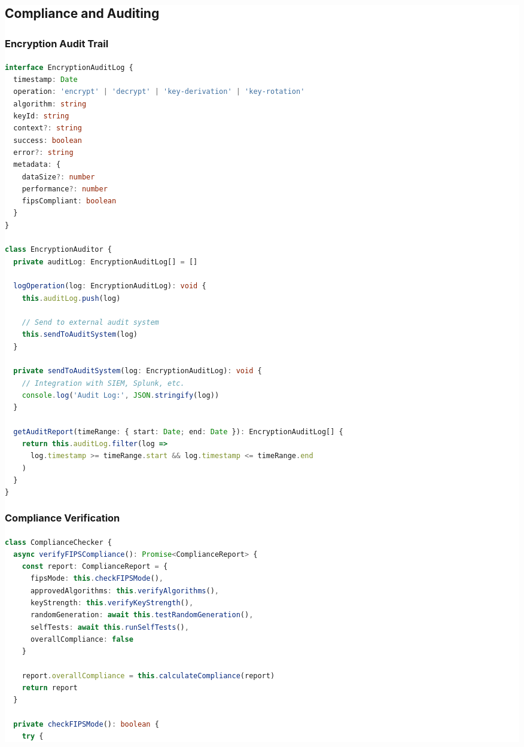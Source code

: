 ## Compliance and Auditing

### Encryption Audit Trail

```typescript
interface EncryptionAuditLog {
  timestamp: Date
  operation: 'encrypt' | 'decrypt' | 'key-derivation' | 'key-rotation'
  algorithm: string
  keyId: string
  context?: string
  success: boolean
  error?: string
  metadata: {
    dataSize?: number
    performance?: number
    fipsCompliant: boolean
  }
}

class EncryptionAuditor {
  private auditLog: EncryptionAuditLog[] = []

  logOperation(log: EncryptionAuditLog): void {
    this.auditLog.push(log)
    
    // Send to external audit system
    this.sendToAuditSystem(log)
  }

  private sendToAuditSystem(log: EncryptionAuditLog): void {
    // Integration with SIEM, Splunk, etc.
    console.log('Audit Log:', JSON.stringify(log))
  }

  getAuditReport(timeRange: { start: Date; end: Date }): EncryptionAuditLog[] {
    return this.auditLog.filter(log =>
      log.timestamp >= timeRange.start && log.timestamp <= timeRange.end
    )
  }
}
```

### Compliance Verification

```typescript
class ComplianceChecker {
  async verifyFIPSCompliance(): Promise<ComplianceReport> {
    const report: ComplianceReport = {
      fipsMode: this.checkFIPSMode(),
      approvedAlgorithms: this.verifyAlgorithms(),
      keyStrength: this.verifyKeyStrength(),
      randomGeneration: await this.testRandomGeneration(),
      selfTests: await this.runSelfTests(),
      overallCompliance: false
    }

    report.overallCompliance = this.calculateCompliance(report)
    return report
  }

  private checkFIPSMode(): boolean {
    try {
```